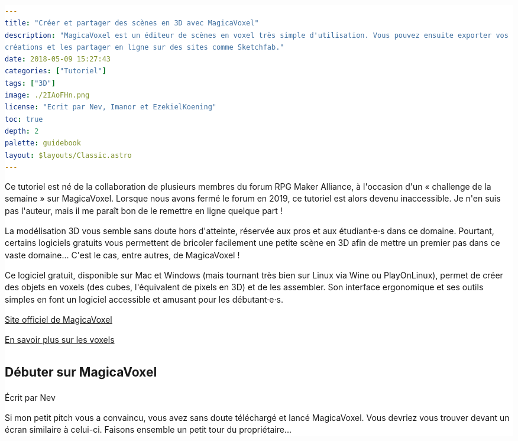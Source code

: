 ```yaml
---
title: "Créer et partager des scènes en 3D avec MagicaVoxel"
description: "MagicaVoxel est un éditeur de scènes en voxel très simple d'utilisation. Vous pouvez ensuite exporter vos créations et les partager en ligne sur des sites comme Sketchfab."
date: 2018-05-09 15:27:43
categories: ["Tutoriel"]
tags: ["3D"]
image: ./2IAoFHn.png
license: "Ecrit par Nev, Imanor et EzekielKoening"
toc: true
depth: 2
palette: guidebook
layout: $layouts/Classic.astro
---
```


<div class="note">
Ce tutoriel est né de la collaboration de plusieurs membres du forum RPG Maker Alliance, à l'occasion d'un « challenge de la semaine » sur MagicaVoxel. Lorsque nous avons fermé le forum en 2019, ce tutoriel est alors devenu inaccessible. Je n'en suis pas l'auteur, mais il me paraît bon de le remettre en ligne quelque part !
</div>

La modélisation 3D vous semble sans doute hors d'atteinte, réservée aux pros et aux étudiant·e·s dans ce domaine. Pourtant, certains logiciels gratuits vous permettent de bricoler facilement une petite scène en 3D afin de mettre un premier pas dans ce vaste domaine... C'est le cas, entre autres, de MagicaVoxel !

Ce logiciel gratuit, disponible sur Mac et Windows (mais tournant très bien sur Linux via Wine ou PlayOnLinux), permet de créer des objets en voxels (des cubes, l'équivalent de pixels en 3D) et de les assembler. Son interface ergonomique et ses outils simples en font un logiciel accessible et amusant pour les débutant·e·s.

[Site officiel de MagicaVoxel](https://ephtracy.github.io/)

[En savoir plus sur les voxels](https://www.youtube.com/watch?v=U-0n383c27E)

## Débuter sur MagicaVoxel

<div class="note">Écrit par Nev</div>

Si mon petit pitch vous a convaincu, vous avez sans doute téléchargé et lancé MagicaVoxel. Vous devriez vous trouver devant un écran similaire à celui-ci. Faisons ensemble un petit tour du propriétaire...

